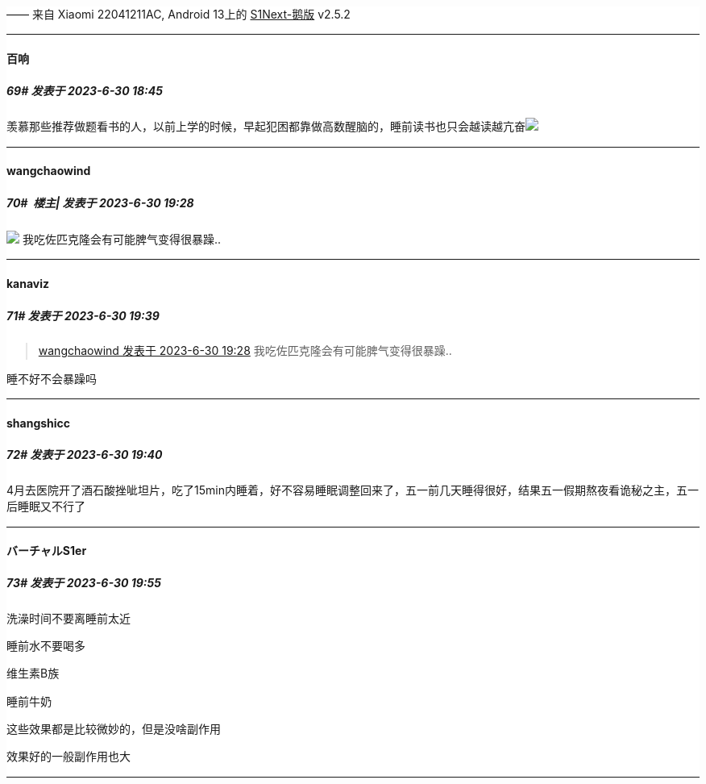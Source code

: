—— 来自 Xiaomi 22041211AC, Android 13上的 [S1Next-鹅版](https://github.com/ykrank/S1-Next/releases) v2.5.2


*****

####  百响  
##### 69#       发表于 2023-6-30 18:45

羡慕那些推荐做题看书的人，以前上学的时候，早起犯困都靠做高数醒脑的，睡前读书也只会越读越亢奋<img src="https://static.saraba1st.com/image/smiley/face2017/023.png" referrerpolicy="no-referrer">


*****

####  wangchaowind  
##### 70#         楼主| 发表于 2023-6-30 19:28

<img src="https://static.saraba1st.com/image/smiley/face2017/001.png" referrerpolicy="no-referrer"> 我吃佐匹克隆会有可能脾气变得很暴躁..


*****

####  kanaviz  
##### 71#       发表于 2023-6-30 19:39

<blockquote><a href="httphttps://bbs.saraba1st.com/2b/forum.php?mod=redirect&amp;goto=findpost&amp;pid=61496204&amp;ptid=2142306" target="_blank">wangchaowind 发表于 2023-6-30 19:28</a>
 我吃佐匹克隆会有可能脾气变得很暴躁..</blockquote>
睡不好不会暴躁吗

*****

####  shangshicc  
##### 72#       发表于 2023-6-30 19:40

4月去医院开了酒石酸挫呲坦片，吃了15min内睡着，好不容易睡眠调整回来了，五一前几天睡得很好，结果五一假期熬夜看诡秘之主，五一后睡眠又不行了


*****

####  バーチャルS1er  
##### 73#       发表于 2023-6-30 19:55

洗澡时间不要离睡前太近

睡前水不要喝多

维生素B族

睡前牛奶

这些效果都是比较微妙的，但是没啥副作用

效果好的一般副作用也大

*****
